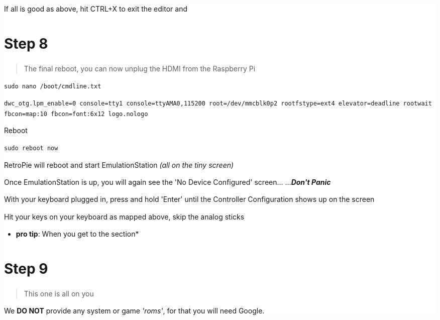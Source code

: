 If all is good as above, hit CTRL+X to exit the editor and

# Step 8
> The final reboot, you can now unplug the HDMI from the Raspberry Pi

```shell
sudo nano /boot/cmdline.txt
```

```shell
dwc_otg.lpm_enable=0 console=tty1 console=ttyAMA0,115200 root=/dev/mmcblk0p2 rootfstype=ext4 elevator=deadline rootwait fbcon=map:10 fbcon=font:6x12 logo.nologo
```


Reboot
```shell
sudo reboot now
```

RetroPie will reboot and start EmulationStation *(all on the tiny screen)*

Once EmulationStation is up, you will again see the 'No Device Configured' screen...  ...***Don't Panic***

With your keyboard plugged in, press and hold 'Enter' until the Controller Configuration shows up on the screen

Hit your keys on your keyboard as mapped above, skip the analog sticks
* **pro tip**: When you get to the section*

# Step 9
> This one is all on you

We **DO NOT** provide any system or game *'roms'*, for that you will need Google.
